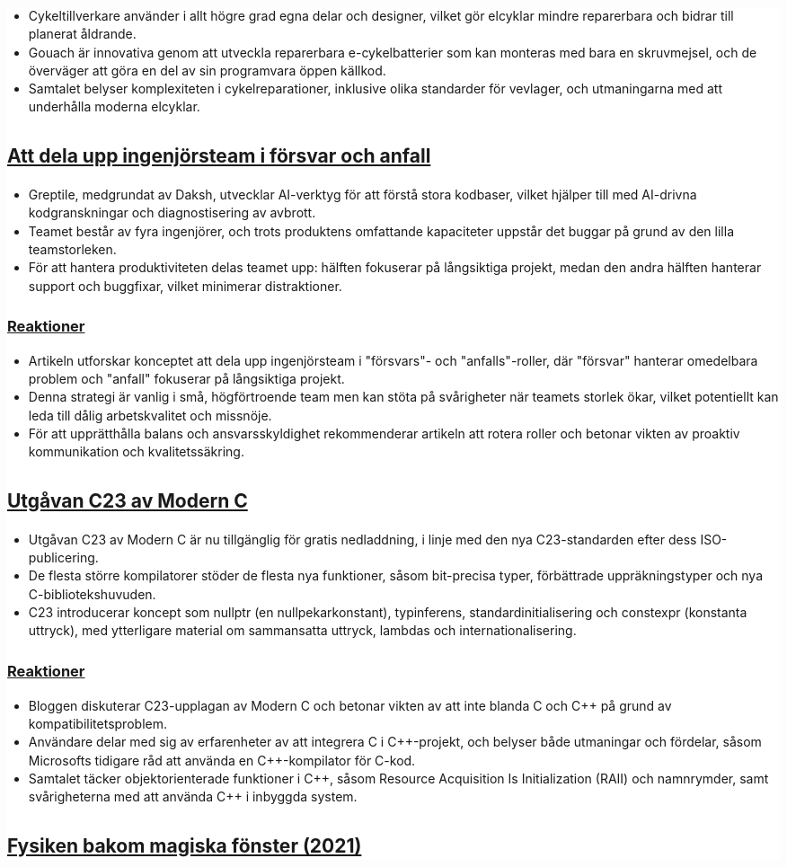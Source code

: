 - Cykeltillverkare använder i allt högre grad egna delar och designer, vilket gör elcyklar mindre reparerbara och bidrar till planerat åldrande.
- Gouach är innovativa genom att utveckla reparerbara e-cykelbatterier som kan monteras med bara en skruvmejsel, och de överväger att göra en del av sin programvara öppen källkod.
- Samtalet belyser komplexiteten i cykelreparationer, inklusive olika standarder för vevlager, och utmaningarna med att underhålla moderna elcyklar.

## [Att dela upp ingenjörsteam i försvar och anfall](https://www.greptile.com/blog/how-we-engineer)

- Greptile, medgrundat av Daksh, utvecklar AI-verktyg för att förstå stora kodbaser, vilket hjälper till med AI-drivna kodgranskningar och diagnostisering av avbrott.
- Teamet består av fyra ingenjörer, och trots produktens omfattande kapaciteter uppstår det buggar på grund av den lilla teamstorleken.
- För att hantera produktiviteten delas teamet upp: hälften fokuserar på långsiktiga projekt, medan den andra hälften hanterar support och buggfixar, vilket minimerar distraktioner.

### [Reaktioner](https://news.ycombinator.com/item?id=41841366)

- Artikeln utforskar konceptet att dela upp ingenjörsteam i "försvars"- och "anfalls"-roller, där "försvar" hanterar omedelbara problem och "anfall" fokuserar på långsiktiga projekt.
- Denna strategi är vanlig i små, högförtroende team men kan stöta på svårigheter när teamets storlek ökar, vilket potentiellt kan leda till dålig arbetskvalitet och missnöje.
- För att upprätthålla balans och ansvarsskyldighet rekommenderar artikeln att rotera roller och betonar vikten av proaktiv kommunikation och kvalitetssäkring.

## [Utgåvan C23 av Modern C](https://gustedt.wordpress.com/2024/10/15/the-c23-edition-of-modern-c/)

- Utgåvan C23 av Modern C är nu tillgänglig för gratis nedladdning, i linje med den nya C23-standarden efter dess ISO-publicering.
- De flesta större kompilatorer stöder de flesta nya funktioner, såsom bit-precisa typer, förbättrade uppräkningstyper och nya C-bibliotekshuvuden.
- C23 introducerar koncept som nullptr (en nullpekarkonstant), typinferens, standardinitialisering och constexpr (konstanta uttryck), med ytterligare material om sammansatta uttryck, lambdas och internationalisering.

### [Reaktioner](https://news.ycombinator.com/item?id=41850017)

- Bloggen diskuterar C23-upplagan av Modern C och betonar vikten av att inte blanda C och C++ på grund av kompatibilitetsproblem.
- Användare delar med sig av erfarenheter av att integrera C i C++-projekt, och belyser både utmaningar och fördelar, såsom Microsofts tidigare råd att använda en C++-kompilator för C-kod.
- Samtalet täcker objektorienterade funktioner i C++, såsom Resource Acquisition Is Initialization (RAII) och namnrymder, samt svårigheterna med att använda C++ i inbyggda system.

## [Fysiken bakom magiska fönster (2021)](https://mattferraro.dev/posts/caustics-engineering)
